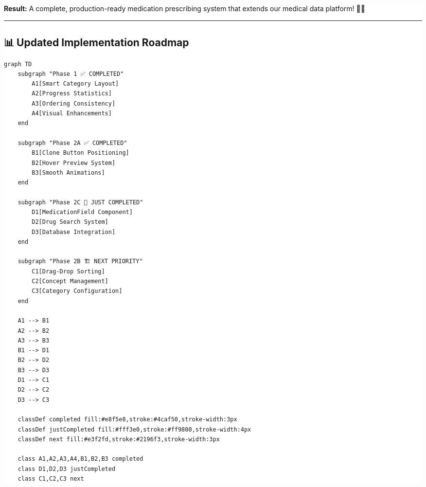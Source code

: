 **Result:** A complete, production-ready medication prescribing system that extends our medical data platform! 💊✨

---

## 📊 **Updated Implementation Roadmap**

```mermaid
graph TD
    subgraph "Phase 1 ✅ COMPLETED"
        A1[Smart Category Layout]
        A2[Progress Statistics]
        A3[Ordering Consistency]
        A4[Visual Enhancements]
    end

    subgraph "Phase 2A ✅ COMPLETED"
        B1[Clone Button Positioning]
        B2[Hover Preview System]
        B3[Smooth Animations]
    end

    subgraph "Phase 2C 🎉 JUST COMPLETED"
        D1[MedicationField Component]
        D2[Drug Search System]
        D3[Database Integration]
    end

    subgraph "Phase 2B 🏗️ NEXT PRIORITY"
        C1[Drag-Drop Sorting]
        C2[Concept Management]
        C3[Category Configuration]
    end

    A1 --> B1
    A2 --> B2
    A3 --> B3
    B1 --> D1
    B2 --> D2
    B3 --> D3
    D1 --> C1
    D2 --> C2
    D3 --> C3

    classDef completed fill:#e8f5e8,stroke:#4caf50,stroke-width:3px
    classDef justCompleted fill:#fff3e0,stroke:#ff9800,stroke-width:4px
    classDef next fill:#e3f2fd,stroke:#2196f3,stroke-width:3px

    class A1,A2,A3,A4,B1,B2,B3 completed
    class D1,D2,D3 justCompleted
    class C1,C2,C3 next
```
